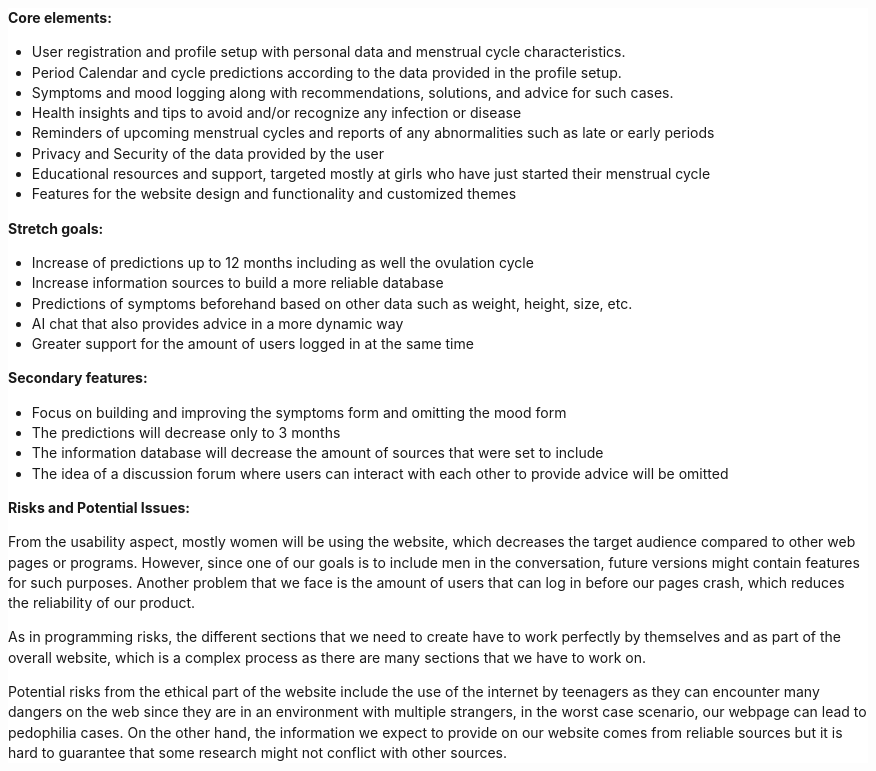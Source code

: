 **Core elements:**

* User registration and profile setup with personal data and menstrual cycle characteristics.   
* Period Calendar and cycle predictions according to the data provided in the profile setup.   
* Symptoms and mood logging along with recommendations, solutions, and advice for such cases.  
* Health insights and tips to avoid and/or recognize any infection or disease  
* Reminders of upcoming menstrual cycles and reports of any abnormalities such as late or early periods   
* Privacy and Security of the data provided by the user   
* Educational resources and support, targeted mostly at girls who have just started their menstrual cycle    
* Features for the website design and functionality and customized themes  


  
**Stretch goals:**

* Increase of predictions up to 12 months including as well the ovulation cycle   
* Increase information sources to build a more reliable database   
* Predictions of symptoms beforehand based on other data such as weight, height, size, etc.   
* AI chat that also provides advice in a more dynamic way   
* Greater support for the amount of users logged in at the same time 


**Secondary features:**

* Focus on building and improving the symptoms form and omitting the mood form  
* The predictions will decrease only to 3 months   
* The information database will decrease the amount of sources that were set to include  
* The idea of a discussion forum where users can interact with each other to provide advice will be omitted

**Risks and Potential Issues:**

From the usability aspect, mostly women will be using the website, which decreases the target audience compared to other web pages or programs. However, since one of our goals is to include men in the conversation, future versions might contain features for such purposes. Another problem that we face is the amount of users that can log in before our pages crash, which reduces the reliability of our product.

As in programming risks, the different sections that we need to create have to work perfectly by themselves and as part of the overall website, which is a complex process as there are many sections that we have to work on.  
   
Potential risks from the ethical part of the website include the use of the internet by teenagers as they can encounter many dangers on the web since they are in an environment with multiple strangers, in the worst case scenario, our webpage can lead to pedophilia cases. On the other hand, the information we expect to provide on our website comes from reliable sources but it is hard to guarantee that some research might not conflict with other sources. 